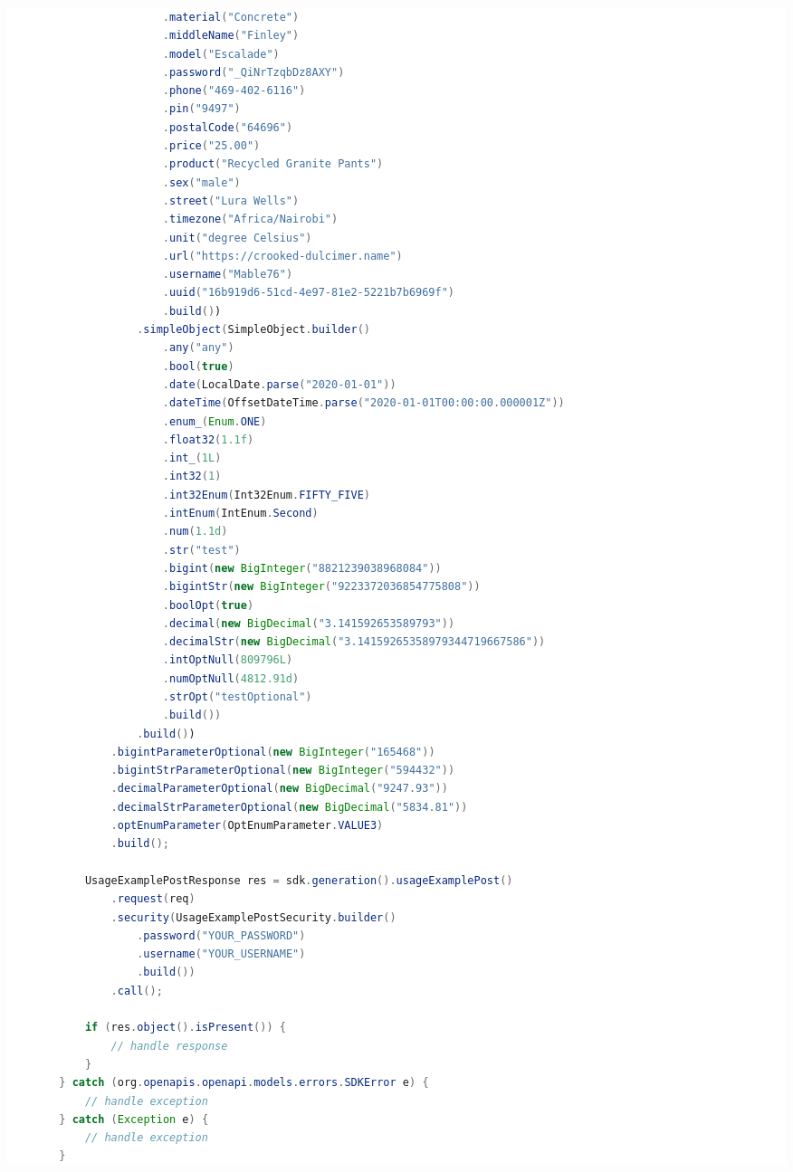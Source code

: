 ```java
                        .material("Concrete")
                        .middleName("Finley")
                        .model("Escalade")
                        .password("_QiNrTzqbDz8AXY")
                        .phone("469-402-6116")
                        .pin("9497")
                        .postalCode("64696")
                        .price("25.00")
                        .product("Recycled Granite Pants")
                        .sex("male")
                        .street("Lura Wells")
                        .timezone("Africa/Nairobi")
                        .unit("degree Celsius")
                        .url("https://crooked-dulcimer.name")
                        .username("Mable76")
                        .uuid("16b919d6-51cd-4e97-81e2-5221b7b6969f")
                        .build())
                    .simpleObject(SimpleObject.builder()
                        .any("any")
                        .bool(true)
                        .date(LocalDate.parse("2020-01-01"))
                        .dateTime(OffsetDateTime.parse("2020-01-01T00:00:00.000001Z"))
                        .enum_(Enum.ONE)
                        .float32(1.1f)
                        .int_(1L)
                        .int32(1)
                        .int32Enum(Int32Enum.FIFTY_FIVE)
                        .intEnum(IntEnum.Second)
                        .num(1.1d)
                        .str("test")
                        .bigint(new BigInteger("8821239038968084"))
                        .bigintStr(new BigInteger("9223372036854775808"))
                        .boolOpt(true)
                        .decimal(new BigDecimal("3.141592653589793"))
                        .decimalStr(new BigDecimal("3.14159265358979344719667586"))
                        .intOptNull(809796L)
                        .numOptNull(4812.91d)
                        .strOpt("testOptional")
                        .build())
                    .build())
                .bigintParameterOptional(new BigInteger("165468"))
                .bigintStrParameterOptional(new BigInteger("594432"))
                .decimalParameterOptional(new BigDecimal("9247.93"))
                .decimalStrParameterOptional(new BigDecimal("5834.81"))
                .optEnumParameter(OptEnumParameter.VALUE3)
                .build();

            UsageExamplePostResponse res = sdk.generation().usageExamplePost()
                .request(req)
                .security(UsageExamplePostSecurity.builder()
                    .password("YOUR_PASSWORD")
                    .username("YOUR_USERNAME")
                    .build())
                .call();

            if (res.object().isPresent()) {
                // handle response
            }
        } catch (org.openapis.openapi.models.errors.SDKError e) {
            // handle exception
        } catch (Exception e) {
            // handle exception
        }
```